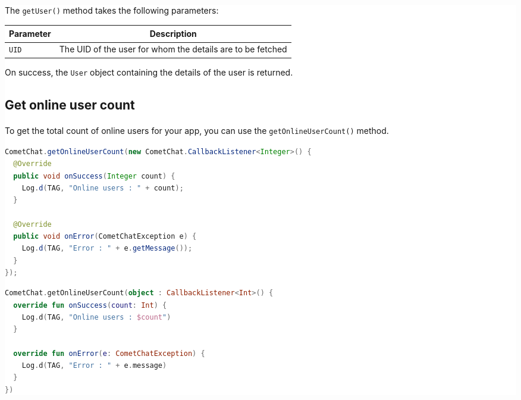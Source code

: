 The `getUser()` method takes the following parameters:

| Parameter | Description | 
| ---- | ---- | 
| `UID` | The UID of the user for whom the details are to be fetched | 


On success, the `User` object containing the details of the user is returned.

## Get online user count

To get the total count of online users for your app, you can use the `getOnlineUserCount()` method.

<Tabs>
<TabItem value="Java" label="Java">

```java
CometChat.getOnlineUserCount(new CometChat.CallbackListener<Integer>() {
  @Override
  public void onSuccess(Integer count) {
    Log.d(TAG, "Online users : " + count);
  }

  @Override
  public void onError(CometChatException e) {
    Log.d(TAG, "Error : " + e.getMessage());
  }
});
```
</TabItem>
<TabItem value="Kotlin" label="Kotlin">

```kotlin
CometChat.getOnlineUserCount(object : CallbackListener<Int>() {
  override fun onSuccess(count: Int) {
    Log.d(TAG, "Online users : $count")
  }

  override fun onError(e: CometChatException) {
    Log.d(TAG, "Error : " + e.message)
  }
})
```
</TabItem>
</Tabs>




